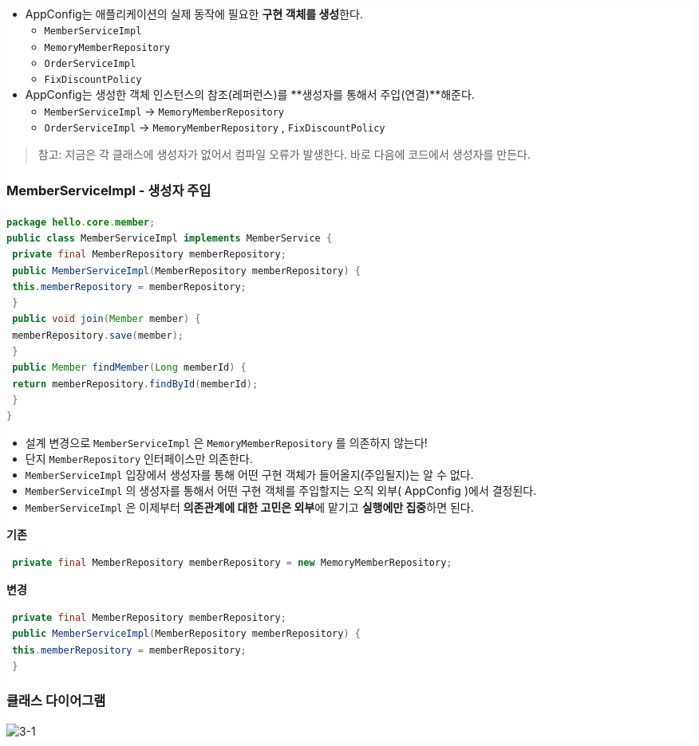 - AppConfig는 애플리케이션의 실제 동작에 필요한 **구현 객체를 생성**한다.
    - `MemberServiceImpl`
    - `MemoryMemberRepository`
    - `OrderServiceImpl`
    - `FixDiscountPolicy`
- AppConfig는 생성한 객체 인스턴스의 참조(레퍼런스)를 **생성자를 통해서 주입(연결)**해준다.
    - `MemberServiceImpl` → `MemoryMemberRepository`
    - `OrderServiceImpl` → `MemoryMemberRepository` , `FixDiscountPolicy`

> 참고: 지금은 각 클래스에 생성자가 없어서 컴파일 오류가 발생한다. 바로 다음에 코드에서 생성자를
만든다.
> 

### MemberServiceImpl - 생성자 주입

```java
package hello.core.member;
public class MemberServiceImpl implements MemberService {
 private final MemberRepository memberRepository;
 public MemberServiceImpl(MemberRepository memberRepository) {
 this.memberRepository = memberRepository;
 }
 public void join(Member member) {
 memberRepository.save(member);
 }
 public Member findMember(Long memberId) {
 return memberRepository.findById(memberId);
 }
}
```

- 설계 변경으로 `MemberServiceImpl` 은 `MemoryMemberRepository` 를 의존하지 않는다!
- 단지 `MemberRepository` 인터페이스만 의존한다.
- `MemberServiceImpl` 입장에서 생성자를 통해 어떤 구현 객체가 들어올지(주입될지)는 알 수 없다.
- `MemberServiceImpl` 의 생성자를 통해서 어떤 구현 객체를 주입할지는 오직 외부( AppConfig )에서 결정된다.
- `MemberServiceImpl` 은 이제부터 **의존관계에 대한 고민은 외부**에 맡기고 **실행에만 집중**하면 된다.

**기존**

```java
 private final MemberRepository memberRepository = new MemoryMemberRepository;
```

**변경**

```java
 private final MemberRepository memberRepository;
 public MemberServiceImpl(MemberRepository memberRepository) {
 this.memberRepository = memberRepository;
 }
```

### 클래스 다이어그램

![3-1](https://user-images.githubusercontent.com/78712704/211184362-b77d3166-1db3-4914-8225-f7ab28690666.jpg)
